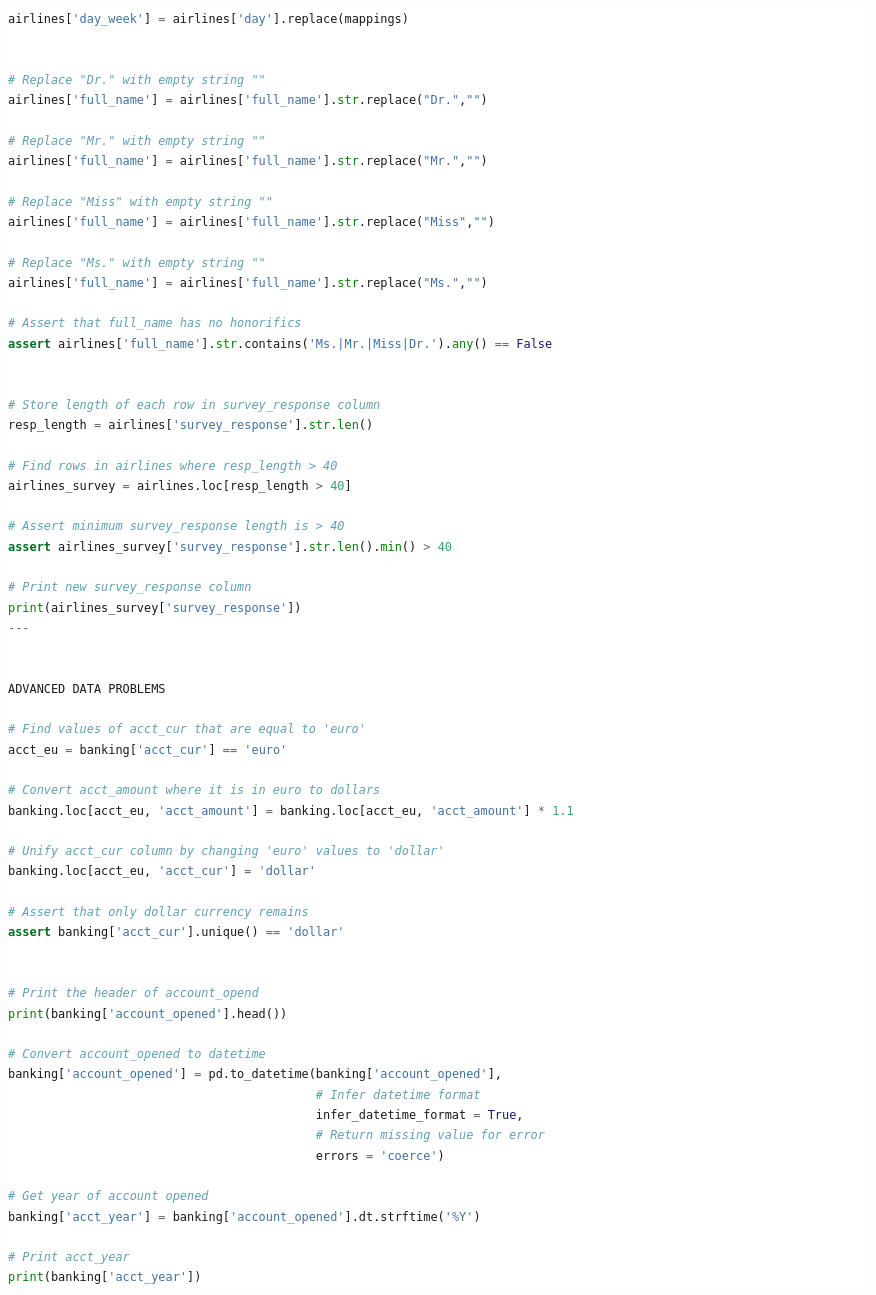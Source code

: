 ```py
airlines['day_week'] = airlines['day'].replace(mappings)


# Replace "Dr." with empty string ""
airlines['full_name'] = airlines['full_name'].str.replace("Dr.","")

# Replace "Mr." with empty string ""
airlines['full_name'] = airlines['full_name'].str.replace("Mr.","")

# Replace "Miss" with empty string ""
airlines['full_name'] = airlines['full_name'].str.replace("Miss","")

# Replace "Ms." with empty string ""
airlines['full_name'] = airlines['full_name'].str.replace("Ms.","")

# Assert that full_name has no honorifics
assert airlines['full_name'].str.contains('Ms.|Mr.|Miss|Dr.').any() == False


# Store length of each row in survey_response column
resp_length = airlines['survey_response'].str.len()

# Find rows in airlines where resp_length > 40
airlines_survey = airlines.loc[resp_length > 40]

# Assert minimum survey_response length is > 40
assert airlines_survey['survey_response'].str.len().min() > 40

# Print new survey_response column
print(airlines_survey['survey_response'])
---


ADVANCED DATA PROBLEMS

# Find values of acct_cur that are equal to 'euro'
acct_eu = banking['acct_cur'] == 'euro'

# Convert acct_amount where it is in euro to dollars
banking.loc[acct_eu, 'acct_amount'] = banking.loc[acct_eu, 'acct_amount'] * 1.1

# Unify acct_cur column by changing 'euro' values to 'dollar'
banking.loc[acct_eu, 'acct_cur'] = 'dollar'

# Assert that only dollar currency remains
assert banking['acct_cur'].unique() == 'dollar'


# Print the header of account_opend
print(banking['account_opened'].head())

# Convert account_opened to datetime
banking['account_opened'] = pd.to_datetime(banking['account_opened'],
                                           # Infer datetime format
                                           infer_datetime_format = True,
                                           # Return missing value for error
                                           errors = 'coerce') 

# Get year of account opened
banking['acct_year'] = banking['account_opened'].dt.strftime('%Y')

# Print acct_year
print(banking['acct_year'])
```